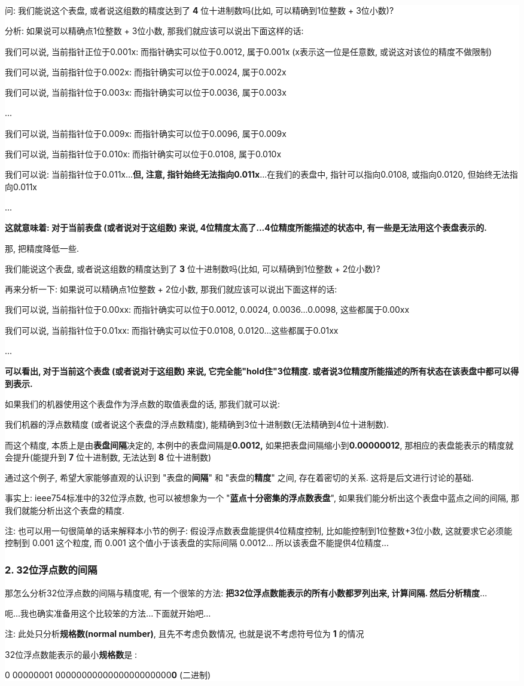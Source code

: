 
问: 我们能说这个表盘, 或者说这组数的精度达到了 **4** 位十进制数吗(比如, 可以精确到1位整数 + 3位小数)?

分析: 如果说可以精确点1位整数 + 3位小数, 那我们就应该可以说出下面这样的话:

我们可以说, 当前指针正位于0.001x: 而指针确实可以位于0.0012, 属于0.001x (x表示这一位是任意数, 或说这对该位的精度不做限制)

我们可以说, 当前指针位于0.002x: 而指针确实可以位于0.0024, 属于0.002x

我们可以说, 当前指针位于0.003x: 而指针确实可以位于0.0036, 属于0.003x

...

我们可以说, 当前指针位于0.009x: 而指针确实可以位于0.0096, 属于0.009x

我们可以说, 当前指针位于0.010x: 而指针确实可以位于0.0108, 属于0.010x

我们可以说: 当前指针位于0.011x...**但, 注意, 指针始终无法指向0.011x**...在我们的表盘中, 指针可以指向0.0108, 或指向0.0120, 但始终无法指向0.011x

...

**这就意味着: 对于当前表盘 (或者说对于这组数) 来说, 4位精度太高了...4位精度所能描述的状态中, 有一些是无法用这个表盘表示的.**

那, 把精度降低一些.

我们能说这个表盘, 或者说这组数的精度达到了 **3** 位十进制数吗(比如, 可以精确到1位整数 + 2位小数)?

再来分析一下: 如果说可以精确点1位整数 + 2位小数, 那我们就应该可以说出下面这样的话:

我们可以说, 当前指针位于0.00xx: 而指针确实可以位于0.0012, 0.0024, 0.0036...0.0098, 这些都属于0.00xx

我们可以说, 当前指针位于0.01xx: 而指针确实可以位于0.0108, 0.0120...这些都属于0.01xx

...

**可以看出, 对于当前这个表盘 (或者说对于这组数) 来说, 它完全能"hold住"3位精度. 或者说3位精度所能描述的所有状态在该表盘中都可以得到表示.**

如果我们的机器使用这个表盘作为浮点数的取值表盘的话, 那我们就可以说:

我们机器的浮点数精度 (或者说这个表盘的浮点数精度), 能精确到3位十进制数(无法精确到4位十进制数).

而这个精度, 本质上是由**表盘间隔**决定的, 本例中的表盘间隔是**0.0012,** 如果把表盘间隔缩小到**0.00000012**, 那相应的表盘能表示的精度就会提升(能提升到 **7** 位十进制数, 无法达到 **8** 位十进制数)

通过这个例子, 希望大家能够直观的认识到 "表盘的**间隔**" 和 "表盘的**精度**" 之间, 存在着密切的关系. 这将是后文进行讨论的基础.

事实上: ieee754标准中的32位浮点数, 也可以被想象为一个 "**蓝点十分密集的浮点数表盘**", 如果我们能分析出这个表盘中蓝点之间的间隔, 那我们就能分析出这个表盘的精度.

注: 也可以用一句很简单的话来解释本小节的例子: 假设浮点数表盘能提供4位精度控制, 比如能控制到1位整数+3位小数, 这就要求它必须能控制到 0.001 这个粒度, 而 0.001 这个值小于该表盘的实际间隔 0.0012... 所以该表盘不能提供4位精度...



### 2. 32位浮点数的间隔

那怎么分析32位浮点数的间隔与精度呢, 有一个很笨的方法: **把32位浮点数能表示的所有小数都罗列出来, 计算间隔. 然后分析精度**...

呃...我也确实准备用这个比较笨的方法...下面就开始吧...

注: 此处只分析**规格数(normal number)**, 且先不考虑负数情况, 也就是说不考虑符号位为 **1** 的情况

32位浮点数能表示的最小**规格数**是 :

0 00000001 0000000000000000000000**0** (二进制)

